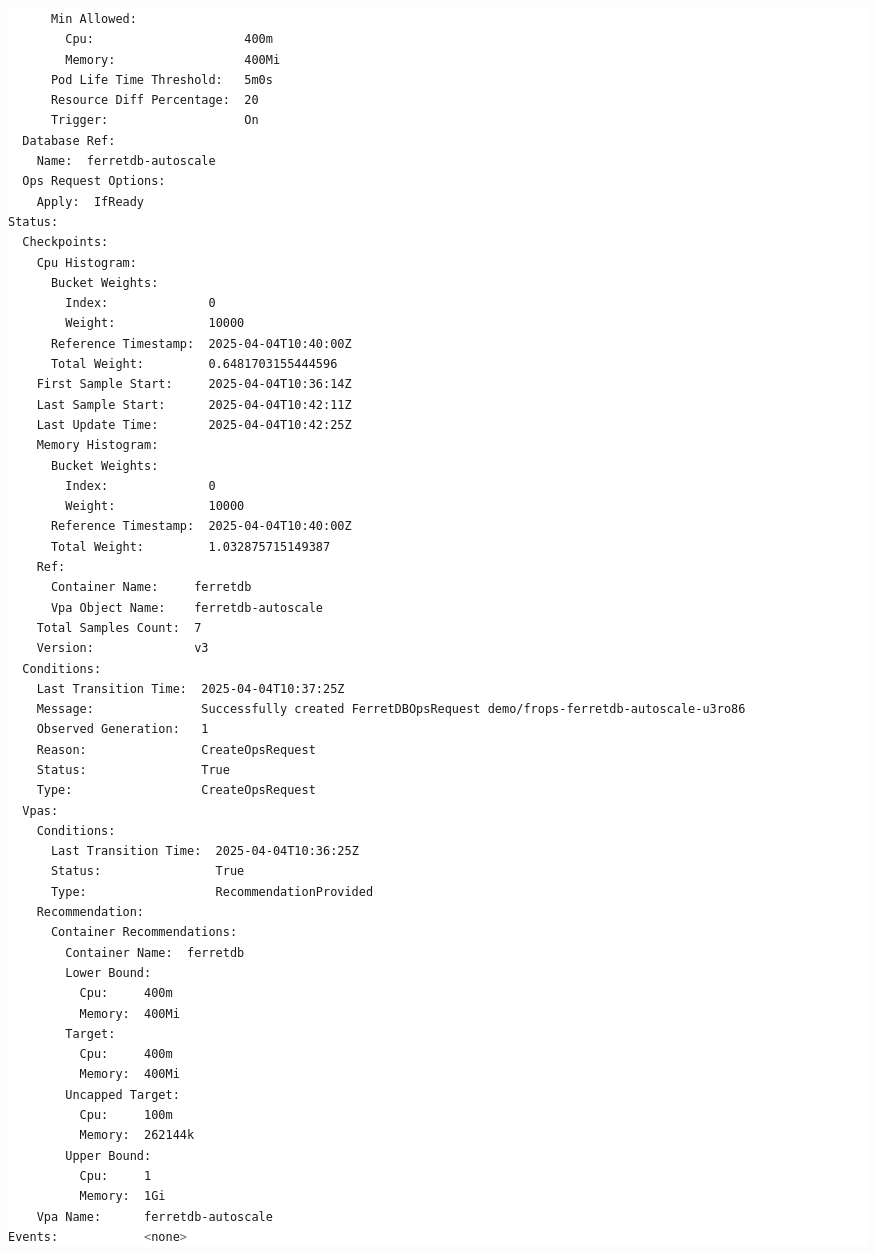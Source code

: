 ```bash
      Min Allowed:
        Cpu:                     400m
        Memory:                  400Mi
      Pod Life Time Threshold:   5m0s
      Resource Diff Percentage:  20
      Trigger:                   On
  Database Ref:
    Name:  ferretdb-autoscale
  Ops Request Options:
    Apply:  IfReady
Status:
  Checkpoints:
    Cpu Histogram:
      Bucket Weights:
        Index:              0
        Weight:             10000
      Reference Timestamp:  2025-04-04T10:40:00Z
      Total Weight:         0.6481703155444596
    First Sample Start:     2025-04-04T10:36:14Z
    Last Sample Start:      2025-04-04T10:42:11Z
    Last Update Time:       2025-04-04T10:42:25Z
    Memory Histogram:
      Bucket Weights:
        Index:              0
        Weight:             10000
      Reference Timestamp:  2025-04-04T10:40:00Z
      Total Weight:         1.032875715149387
    Ref:
      Container Name:     ferretdb
      Vpa Object Name:    ferretdb-autoscale
    Total Samples Count:  7
    Version:              v3
  Conditions:
    Last Transition Time:  2025-04-04T10:37:25Z
    Message:               Successfully created FerretDBOpsRequest demo/frops-ferretdb-autoscale-u3ro86
    Observed Generation:   1
    Reason:                CreateOpsRequest
    Status:                True
    Type:                  CreateOpsRequest
  Vpas:
    Conditions:
      Last Transition Time:  2025-04-04T10:36:25Z
      Status:                True
      Type:                  RecommendationProvided
    Recommendation:
      Container Recommendations:
        Container Name:  ferretdb
        Lower Bound:
          Cpu:     400m
          Memory:  400Mi
        Target:
          Cpu:     400m
          Memory:  400Mi
        Uncapped Target:
          Cpu:     100m
          Memory:  262144k
        Upper Bound:
          Cpu:     1
          Memory:  1Gi
    Vpa Name:      ferretdb-autoscale
Events:            <none>
```